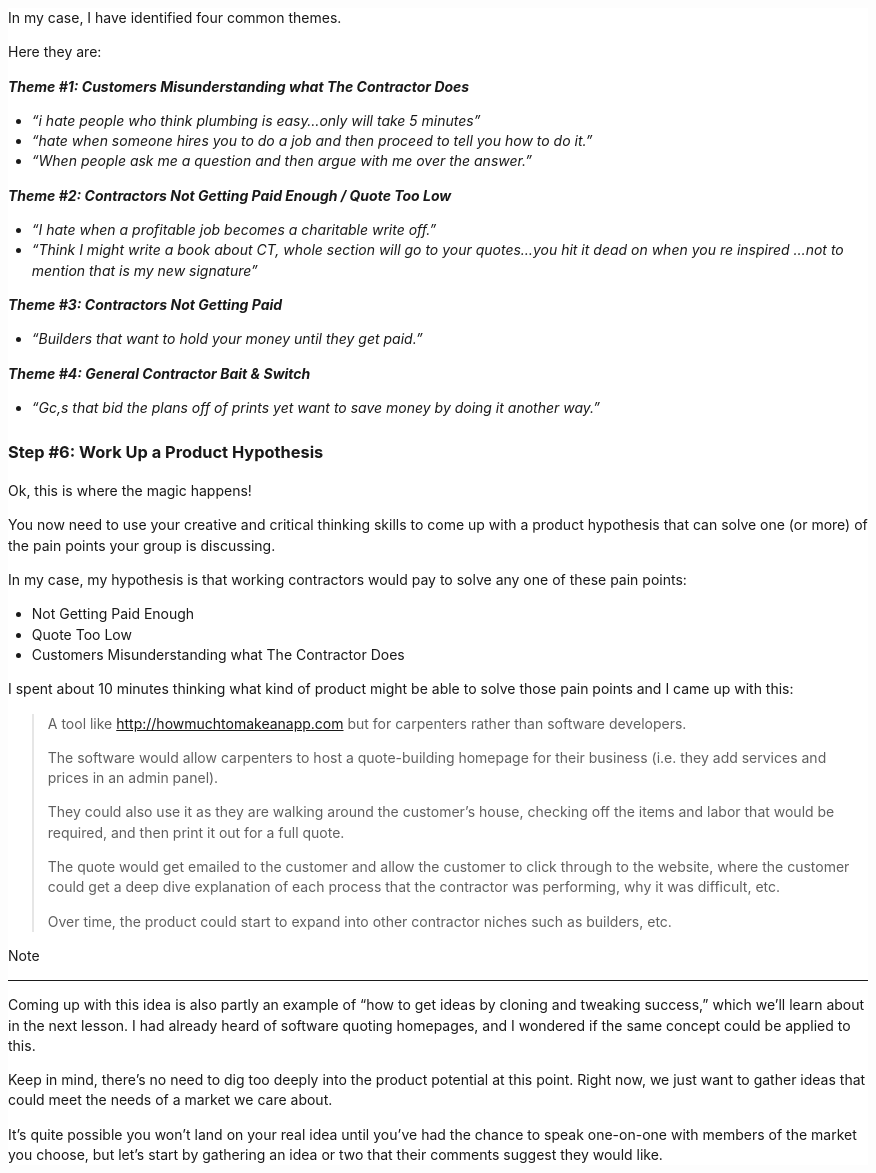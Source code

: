 <p>In my case, I have identified four common themes.</p>
<p>Here they are:</p>
<p><strong><em>Theme #1: Customers Misunderstanding what The Contractor Does</em></strong></p>
<ul>
<li><em>“<em>i hate people who think plumbing is easy…only will take 5 minutes</em>”</em></li>
<li><em>“<em>hate when someone hires you to do a job and then proceed to tell you how to do it.</em>”</em></li>
<li><em>“<em>When people ask me a question and then argue with me over the answer.</em>”</em></li>
</ul>
<p><strong><em>Theme #2: Contractors Not Getting Paid Enough / Quote Too Low</em></strong></p>
<ul>
<li><em>“<em>I hate when a profitable job becomes a charitable write off.</em>”</em></li>
<li><em>“<em>Think I might write a book about CT, whole section will go to your quotes…you hit it dead on when you re inspired …not to mention that is my new signature</em>”</em></li>
</ul>
<p><strong><em>Theme #3: Contractors Not Getting Paid</em></strong></p>
<ul>
<li><em>“<em>Builders that want to hold your money until they get paid.</em>”</em></li>
</ul>
<p><strong><em>Theme #4: General Contractor Bait &amp; Switch</em></strong></p>
<ul>
<li><em>“<em>Gc,s that bid the plans off of prints yet want to save money by doing it another way.</em>”</em></li>
</ul>
<h3 id="step-6-work-up-a-product-hypothesis">Step #6: Work Up a Product Hypothesis</h3>
<p>Ok, this is where the magic happens!</p>
<p>You now need to use your creative and critical thinking skills to come up with a product hypothesis that can solve one (or more) of the pain points your group is discussing.</p>
<p>In my case, my hypothesis is that working contractors would pay to solve any one of these pain points:</p>
<ul>
<li>Not Getting Paid Enough</li>
<li>Quote Too Low</li>
<li>Customers Misunderstanding what The Contractor Does</li>
</ul>
<p>I spent about 10 minutes thinking what kind of product might be able to solve those pain points and I came up with this:</p>
<blockquote>
<p>A tool like  <a href="http://howmuchtomakeanapp.com/">http://howmuchtomakeanapp.com</a>  but for carpenters rather than software developers.</p>
<p>The software would allow carpenters to host a quote-building homepage for their business (i.e. they add services and prices in an admin panel).</p>
<p>They could also use it as they are walking around the customer’s house, checking off the items and labor that would be required, and then print it out for a full quote.</p>
<p>The quote would get emailed to the customer and allow the customer to click through to the website, where the customer could get a deep dive explanation of each process that the contractor was performing, why it was difficult, etc.</p>
<p>Over time, the product could start to expand into other contractor niches such as builders, etc.</p>
</blockquote>
<p>Note</p>
<hr>
<p>Coming up with this idea is also partly an example of “how to get ideas by cloning and tweaking success,” which we’ll learn about in the next lesson. I had already heard of software quoting homepages, and I wondered if the same concept could be applied to this.</p>
<p>Keep in mind, there’s no need to dig too deeply into the product potential at this point. Right now, we just want to gather ideas that could meet the needs of a market we care about.</p>
<p>It’s quite possible you won’t land on your real idea until you’ve had the chance to speak one-on-one with members of the market you choose, but let’s start by gathering an idea or two that their comments suggest they would like.</p>

